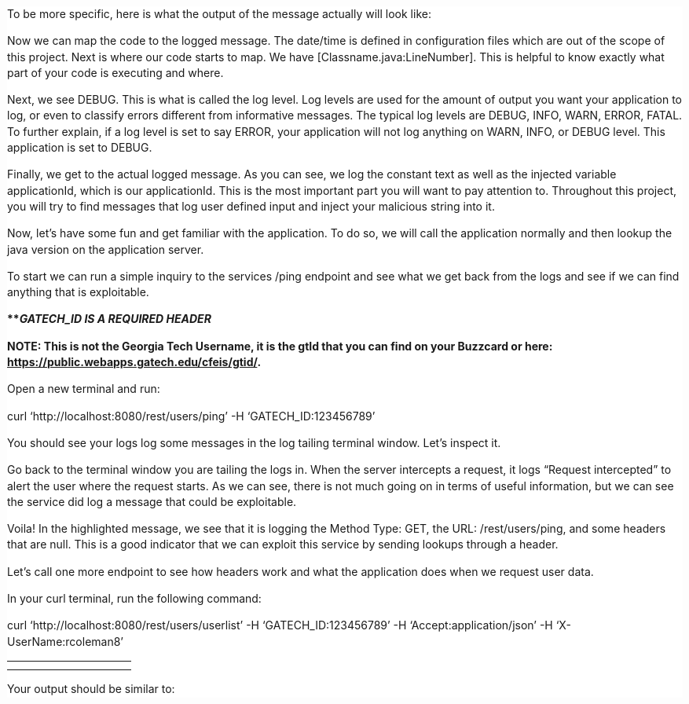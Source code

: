 To be more specific, here is what the output of the message actually will look like:

Now we can map the code to the logged message. The date/time is defined in configuration files which are out of the scope of this project. Next is where our code starts to map. We have [Classname.java:LineNumber]. This is helpful to know exactly what part of your code is executing and where.

Next, we see DEBUG. This is what is called the log level. Log levels are used for the amount of output you want your application to log, or even to classify errors different from informative messages. The typical log levels are DEBUG, INFO, WARN, ERROR, FATAL. To further explain, if a log level is set to say ERROR, your application will not log anything on WARN, INFO, or DEBUG level. This application is set to DEBUG.

Finally, we get to the actual logged message. As you can see, we log the constant text as well as the injected variable applicationId, which is our applicationId. This is the most important part you will want to pay attention to. Throughout this project, you will try to find messages that log user defined input and inject your malicious string into it.

Now, let’s have some fun and get familiar with the application. To do so, we will call the application normally and then lookup the java version on the application server.

To start we can run a simple inquiry to the services /ping endpoint and see what we get back from the logs and see if we can find anything that is exploitable.

<strong>*****************GATECH_ID IS A REQUIRED HEADER***************</strong>

<strong>NOTE: This is not the Georgia Tech Username, it is the gtId that you can find on your Buzzcard or here: </strong><a href="https://public.webapps.gatech.edu/cfeis/gtid/"><strong>https://public.webapps.gatech.edu/cfeis/gtid/</strong></a><strong>.</strong>

Open a new terminal and run:

curl ‘http://localhost:8080/rest/users/ping’ -H ‘GATECH_ID:123456789’

You should see your logs log some messages in the log tailing terminal window. Let’s inspect it.

Go back to the terminal window you are tailing the logs in. When the server intercepts a request, it logs “Request intercepted” to alert the user where the request starts. As we can see, there is not much going on in terms of useful information, but we can see the service did log a message that could be exploitable.

Voila! In the highlighted message, we see that it is logging the Method Type: GET, the URL: /rest/users/ping, and some headers that are null. This is a good indicator that we can exploit this service by sending lookups through a header.

Let’s call one more endpoint to see how headers work and what the application does when we request user data.

In your curl terminal, run the following command:

curl ‘http://localhost:8080/rest/users/userlist’ -H ‘GATECH_ID:123456789’ -H ‘Accept:application/json’ -H ‘X-UserName:rcoleman8’

<table>
<tbody>
<tr>
<td width="130"></td>
</tr>
<tr>
<td></td>
<td></td>
</tr>
</tbody>
</table>
Your output should be similar to:
